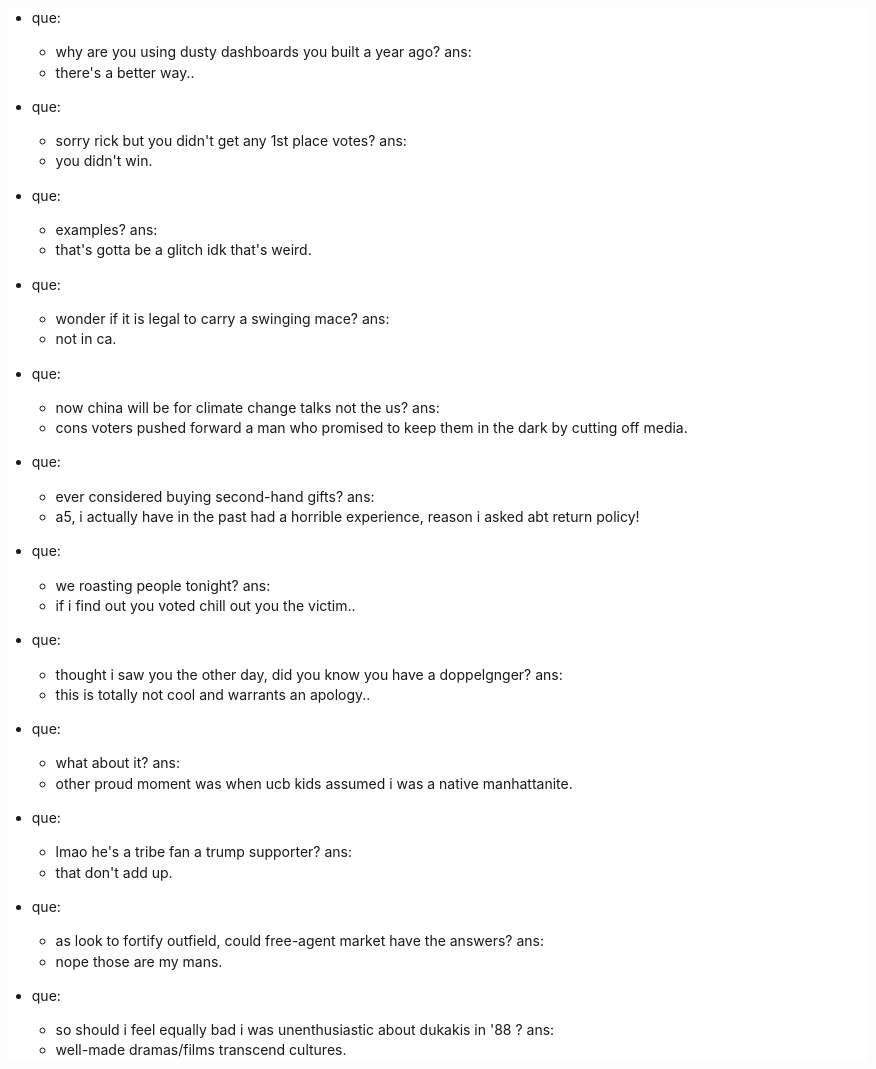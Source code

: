 - que:
  - why are you using dusty dashboards you built a year ago?
  ans:
  - there's a better way..

- que:
  - sorry rick but you didn't get any 1st place votes?
  ans:
  - you didn't win.

- que:
  - examples?
  ans:
  - that's gotta be a glitch idk that's weird.

- que:
  - wonder if it is legal to carry a swinging mace?
  ans:
  - not in ca.

- que:
  - now china will be for climate change talks  not the us?
  ans:
  - cons voters pushed forward a man who promised to keep them in the dark by cutting off media.

- que:
  - ever considered buying second-hand gifts?
  ans:
  - a5, i actually have in the past  had a horrible experience, reason i asked abt return policy!

- que:
  - we roasting people tonight?
  ans:
  - if i find out you voted chill out you the victim..

- que:
  - thought i saw you the other day, did you know you have a doppelgnger?
  ans:
  - this is totally not cool and warrants an apology..

- que:
  - what about it?
  ans:
  - other proud moment was when ucb kids assumed i was a native manhattanite.

- que:
  - lmao he's a tribe fan  a trump supporter?
  ans:
  - that don't add up.

- que:
  - as look to fortify outfield, could free-agent market have the answers?
  ans:
  - nope those are my mans.

- que:
  - so should i feel equally bad i was unenthusiastic about dukakis in '88 ?
  ans:
  - well-made dramas/films transcend cultures.

